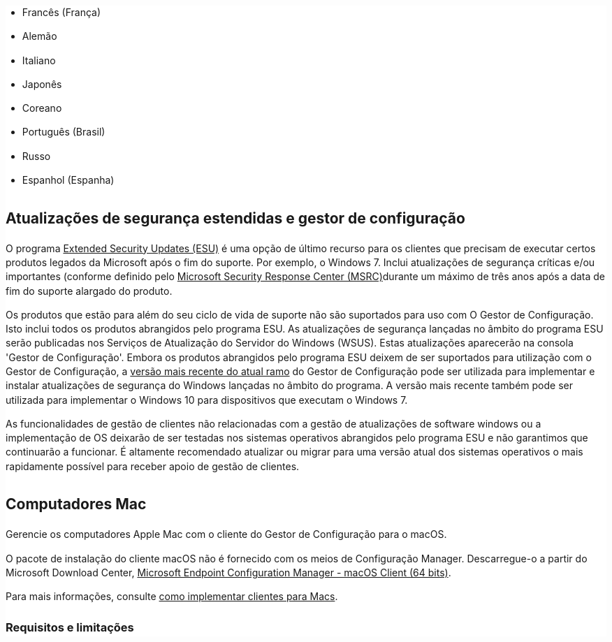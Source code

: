 - Francês (França)

- Alemão

- Italiano

- Japonês  

- Coreano  

- Português (Brasil)  

- Russo  

- Espanhol (Espanha)  

## <a name="extended-security-updates-and-configuration-manager"></a><a name="bkmk_ESU"></a>Atualizações de segurança estendidas e gestor de configuração

O programa [Extended Security Updates (ESU)](https://support.microsoft.com/help/4497181/lifecycle-faq-extended-security-updates) é uma opção de último recurso para os clientes que precisam de executar certos produtos legados da Microsoft após o fim do suporte. Por exemplo, o Windows 7. Inclui atualizações de segurança críticas e/ou importantes (conforme definido pelo [Microsoft Security Response Center (MSRC)](https://www.microsoft.com/msrc)durante um máximo de três anos após a data de fim do suporte alargado do produto.

Os produtos que estão para além do seu ciclo de vida de suporte não são suportados para uso com O Gestor de Configuração. Isto inclui todos os produtos abrangidos pelo programa ESU. As atualizações de segurança lançadas no âmbito do programa ESU serão publicadas nos Serviços de Atualização do Servidor do Windows (WSUS). Estas atualizações aparecerão na consola 'Gestor de Configuração'. Embora os produtos abrangidos pelo programa ESU deixem de ser suportados para utilização com o Gestor de Configuração, a [versão mais recente do atual ramo](../../servers/manage/updates.md#version-details) do Gestor de Configuração pode ser utilizada para implementar e instalar atualizações de segurança do Windows lançadas no âmbito do programa. A versão mais recente também pode ser utilizada para implementar o Windows 10 para dispositivos que executam o Windows 7.

As funcionalidades de gestão de clientes não relacionadas com a gestão de atualizações de software windows ou a implementação de OS deixarão de ser testadas nos sistemas operativos abrangidos pelo programa ESU e não garantimos que continuarão a funcionar. É altamente recomendado atualizar ou migrar para uma versão atual dos sistemas operativos o mais rapidamente possível para receber apoio de gestão de clientes.

## <a name="mac-computers"></a>Computadores Mac  

Gerencie os computadores Apple Mac com o cliente do Gestor de Configuração para o macOS.  

O pacote de instalação do cliente macOS não é fornecido com os meios de Configuração Manager. Descarregue-o a partir do Microsoft Download Center, [Microsoft Endpoint Configuration Manager - macOS Client (64 bits)](https://www.microsoft.com/download/details.aspx?id=100850).  

Para mais informações, consulte [como implementar clientes para Macs](../../clients/deploy/deploy-clients-to-macs.md).  

### <a name="requirements-and-limitations"></a>Requisitos e limitações

